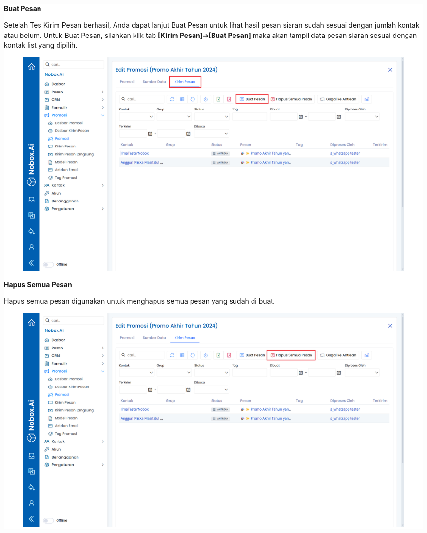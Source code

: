 **Buat Pesan**

Setelah Tes Kirim Pesan berhasil, Anda dapat lanjut Buat Pesan untuk lihat hasil pesan siaran sudah sesuai dengan jumlah kontak atau belum. Untuk Buat Pesan, silahkan klik tab **\[Kirim Pesan]**➔**\[Buat Pesan]** maka akan tampil data pesan siaran sesuai dengan kontak list yang dipilih.

<figure><img src="../../.gitbook/assets/Buat-Pesan.png" alt=""><figcaption></figcaption></figure>

**Hapus Semua Pesan**

Hapus semua pesan digunakan untuk menghapus semua pesan yang sudah di buat.

<figure><img src="../../.gitbook/assets/Hapus-Pesan.png" alt=""><figcaption></figcaption></figure>
